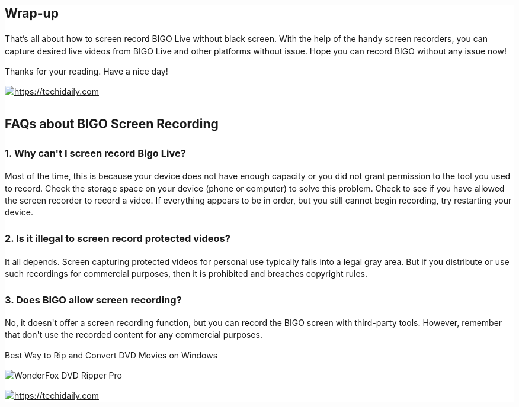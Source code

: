 



## Wrap-up

That’s all about how to screen record BIGO Live without black screen. With the help of the handy screen recorders, you can capture desired live videos from BIGO Live and other platforms without issue. Hope you can record BIGO without any issue now!

Thanks for your reading. Have a nice day!






<a href="https://appsumo.8odi.net/c/5597632/2123728/7443" target="_top" id="2123728">
  <img src="//a.impactradius-go.com/display-ad/7443-2123728" border="0" alt="https://techidaily.com" width="728" height="90"/>
</a>
<img height="0" width="0" src="https://appsumo.8odi.net/i/5597632/2123728/7443" style="position:absolute;visibility:hidden;" border="0" />





## FAQs about BIGO Screen Recording

### 1\. Why can't I screen record Bigo Live?

Most of the time, this is because your device does not have enough capacity or you did not grant permission to the tool you used to record. Check the storage space on your device (phone or computer) to solve this problem. Check to see if you have allowed the screen recorder to record a video. If everything appears to be in order, but you still cannot begin recording, try restarting your device.

### 2\. Is it illegal to screen record protected videos?

It all depends. Screen capturing protected videos for personal use typically falls into a legal gray area. But if you distribute or use such recordings for commercial purposes, then it is prohibited and breaches copyright rules.

### 3\. Does BIGO allow screen recording?

No, it doesn't offer a screen recording function, but you can record the BIGO screen with third-party tools. However, remember that don't use the recorded content for any commercial purposes.

Best Way to Rip and Convert DVD Movies on Windows

![WonderFox DVD Ripper Pro](https://www.videoconverterfactory.com/tips/img-autofit/single-ripperpro.png) 






<a href="https://aligracehair.sjv.io/c/5597632/2115913/19272" target="_top" id="2115913">
  <img src="//a.impactradius-go.com/display-ad/19272-2115913" border="0" alt="https://techidaily.com" width="180" height="90"/>
</a>
<img height="0" width="0" src="https://aligracehair.sjv.io/i/5597632/2115913/19272" style="position:absolute;visibility:hidden;" border="0" />
